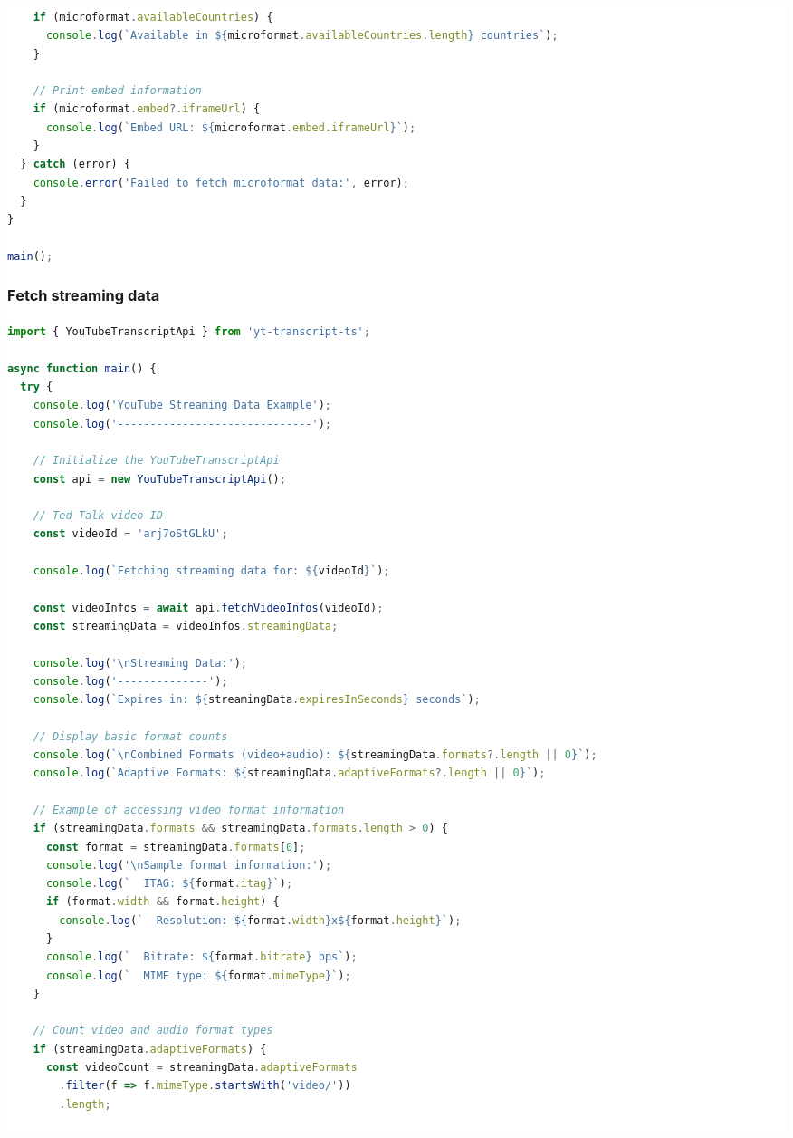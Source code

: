 ```typescript
    if (microformat.availableCountries) {
      console.log(`Available in ${microformat.availableCountries.length} countries`);
    }

    // Print embed information
    if (microformat.embed?.iframeUrl) {
      console.log(`Embed URL: ${microformat.embed.iframeUrl}`);
    }
  } catch (error) {
    console.error('Failed to fetch microformat data:', error);
  }
}

main();
```

### Fetch streaming data

```typescript
import { YouTubeTranscriptApi } from 'yt-transcript-ts';

async function main() {
  try {
    console.log('YouTube Streaming Data Example');
    console.log('------------------------------');

    // Initialize the YouTubeTranscriptApi
    const api = new YouTubeTranscriptApi();

    // Ted Talk video ID
    const videoId = 'arj7oStGLkU';

    console.log(`Fetching streaming data for: ${videoId}`);

    const videoInfos = await api.fetchVideoInfos(videoId);
    const streamingData = videoInfos.streamingData;

    console.log('\nStreaming Data:');
    console.log('--------------');
    console.log(`Expires in: ${streamingData.expiresInSeconds} seconds`);
    
    // Display basic format counts
    console.log(`\nCombined Formats (video+audio): ${streamingData.formats?.length || 0}`);
    console.log(`Adaptive Formats: ${streamingData.adaptiveFormats?.length || 0}`);
    
    // Example of accessing video format information
    if (streamingData.formats && streamingData.formats.length > 0) {
      const format = streamingData.formats[0];
      console.log('\nSample format information:');
      console.log(`  ITAG: ${format.itag}`);
      if (format.width && format.height) {
        console.log(`  Resolution: ${format.width}x${format.height}`);
      }
      console.log(`  Bitrate: ${format.bitrate} bps`);
      console.log(`  MIME type: ${format.mimeType}`);
    }
    
    // Count video and audio format types
    if (streamingData.adaptiveFormats) {
      const videoCount = streamingData.adaptiveFormats
        .filter(f => f.mimeType.startsWith('video/'))
        .length;
        
```